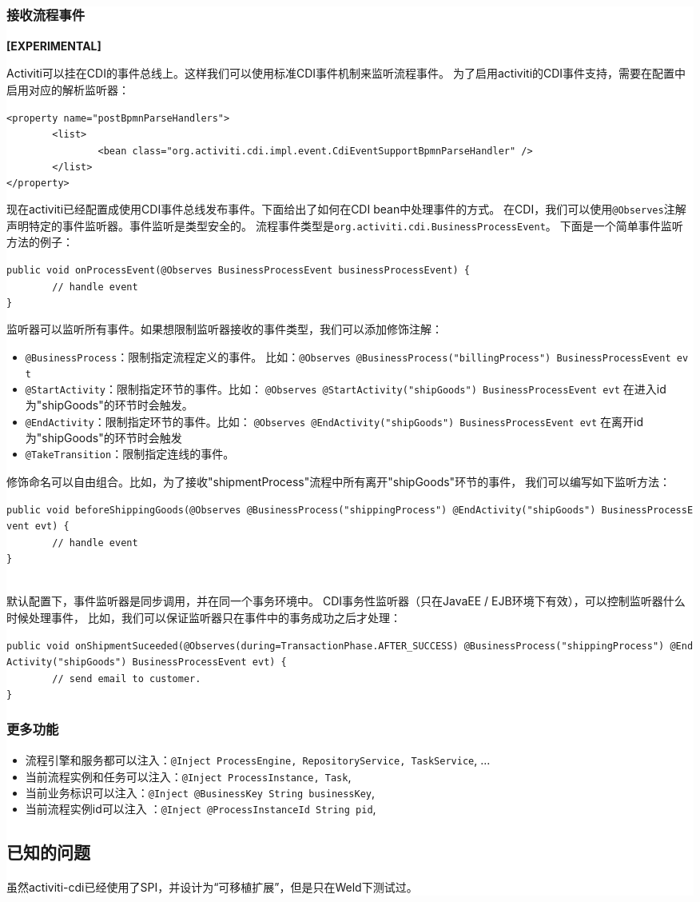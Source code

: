 ### 接收流程事件

**[EXPERIMENTAL]**

Activiti可以挂在CDI的事件总线上。这样我们可以使用标准CDI事件机制来监听流程事件。 为了启用activiti的CDI事件支持，需要在配置中启用对应的解析监听器：

```
<property name="postBpmnParseHandlers">
        <list>
                <bean class="org.activiti.cdi.impl.event.CdiEventSupportBpmnParseHandler" />
        </list>
</property>
```

现在activiti已经配置成使用CDI事件总线发布事件。下面给出了如何在CDI bean中处理事件的方式。 在CDI，我们可以使用`@Observes`注解声明特定的事件监听器。事件监听是类型安全的。 流程事件类型是`org.activiti.cdi.BusinessProcessEvent`。 下面是一个简单事件监听方法的例子：

```
public void onProcessEvent(@Observes BusinessProcessEvent businessProcessEvent) {
        // handle event
}
```

监听器可以监听所有事件。如果想限制监听器接收的事件类型，我们可以添加修饰注解：

- `@BusinessProcess`：限制指定流程定义的事件。 比如：`@Observes @BusinessProcess("billingProcess") BusinessProcessEvent evt`
- `@StartActivity`：限制指定环节的事件。比如： `@Observes @StartActivity("shipGoods") BusinessProcessEvent evt` 在进入id为"shipGoods"的环节时会触发。
- `@EndActivity`：限制指定环节的事件。比如： `@Observes @EndActivity("shipGoods") BusinessProcessEvent evt` 在离开id为"shipGoods"的环节时会触发
- `@TakeTransition`：限制指定连线的事件。

修饰命名可以自由组合。比如，为了接收"shipmentProcess"流程中所有离开"shipGoods"环节的事件， 我们可以编写如下监听方法：

```
public void beforeShippingGoods(@Observes @BusinessProcess("shippingProcess") @EndActivity("shipGoods") BusinessProcessEvent evt) {
        // handle event
}
                
```

默认配置下，事件监听器是同步调用，并在同一个事务环境中。 CDI事务性监听器（只在JavaEE / EJB环境下有效），可以控制监听器什么时候处理事件， 比如，我们可以保证监听器只在事件中的事务成功之后才处理：

```
public void onShipmentSuceeded(@Observes(during=TransactionPhase.AFTER_SUCCESS) @BusinessProcess("shippingProcess") @EndActivity("shipGoods") BusinessProcessEvent evt) {
        // send email to customer.
}
```



### 更多功能

- 流程引擎和服务都可以注入：`@Inject ProcessEngine, RepositoryService, TaskService`, ...
- 当前流程实例和任务可以注入：`@Inject ProcessInstance, Task`,
- 当前业务标识可以注入：`@Inject @BusinessKey String businessKey`,
- 当前流程实例id可以注入 ：`@Inject @ProcessInstanceId String pid`,

## 已知的问题

虽然activiti-cdi已经使用了SPI，并设计为“可移植扩展”，但是只在Weld下测试过。

